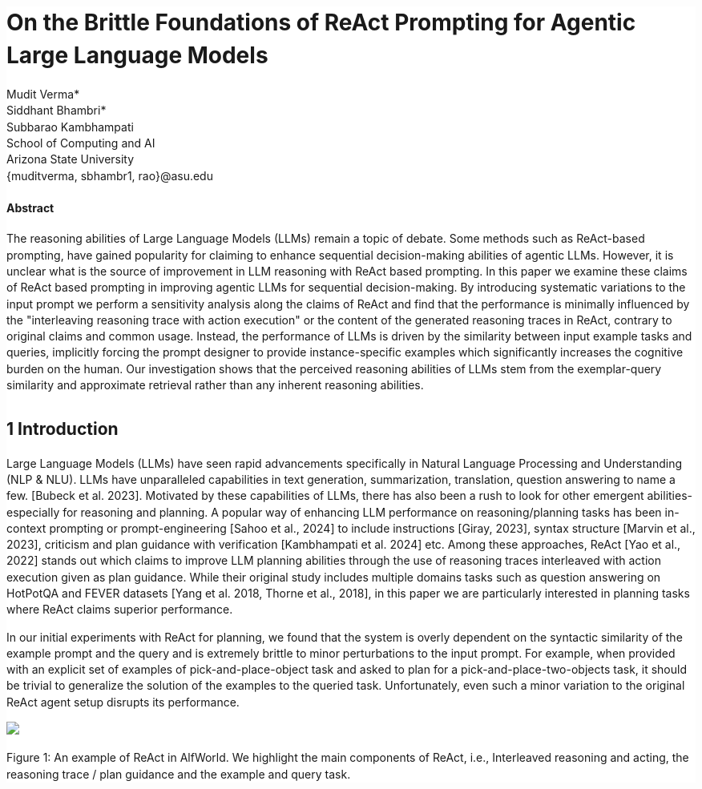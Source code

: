 # On the Brittle Foundations of ReAct Prompting for Agentic Large Language Models 

Mudit Verma*<br>Siddhant Bhambri*<br>Subbarao Kambhampati<br>School of Computing and AI<br>Arizona State University<br>\{muditverma, sbhambr1, rao\}@asu.edu


#### Abstract

The reasoning abilities of Large Language Models (LLMs) remain a topic of debate. Some methods such as ReAct-based prompting, have gained popularity for claiming to enhance sequential decision-making abilities of agentic LLMs. However, it is unclear what is the source of improvement in LLM reasoning with ReAct based prompting. In this paper we examine these claims of ReAct based prompting in improving agentic LLMs for sequential decision-making. By introducing systematic variations to the input prompt we perform a sensitivity analysis along the claims of ReAct and find that the performance is minimally influenced by the "interleaving reasoning trace with action execution" or the content of the generated reasoning traces in ReAct, contrary to original claims and common usage. Instead, the performance of LLMs is driven by the similarity between input example tasks and queries, implicitly forcing the prompt designer to provide instance-specific examples which significantly increases the cognitive burden on the human. Our investigation shows that the perceived reasoning abilities of LLMs stem from the exemplar-query similarity and approximate retrieval rather than any inherent reasoning abilities.


## 1 Introduction

Large Language Models (LLMs) have seen rapid advancements specifically in Natural Language Processing and Understanding (NLP \& NLU). LLMs have unparalleled capabilities in text generation, summarization, translation, question answering to name a few. [Bubeck et al. 2023]. Motivated by these capabilities of LLMs, there has also been a rush to look for other emergent abilities-especially for reasoning and planning. A popular way of enhancing LLM performance on reasoning/planning tasks has been in-context prompting or prompt-engineering [Sahoo et al., 2024] to include instructions [Giray, 2023], syntax structure [Marvin et al., 2023], criticism and plan guidance with verification [Kambhampati et al. 2024] etc. Among these approaches, ReAct [Yao et al., 2022] stands out which claims to improve LLM planning abilities through the use of reasoning traces interleaved with action execution given as plan guidance. While their original study includes multiple domains tasks such as question answering on HotPotQA and FEVER datasets [Yang et al. 2018, Thorne et al., 2018], in this paper we are particularly interested in planning tasks where ReAct claims superior performance.

In our initial experiments with ReAct for planning, we found that the system is overly dependent on the syntactic similarity of the example prompt and the query and is extremely brittle to minor perturbations to the input prompt. For example, when provided with an explicit set of examples of pick-and-place-object task and asked to plan for a pick-and-place-two-objects task, it should be trivial to generalize the solution of the examples to the queried task. Unfortunately, even such a minor variation to the original ReAct agent setup disrupts its performance.

![](https://cdn.mathpix.com/cropped/2024_06_04_01c4609402780a6a40e3g-02.jpg?height=556&width=1374&top_left_y=240&top_left_x=365)

Figure 1: An example of ReAct in AlfWorld. We highlight the main components of ReAct, i.e., Interleaved reasoning and acting, the reasoning trace / plan guidance and the example and query task.
